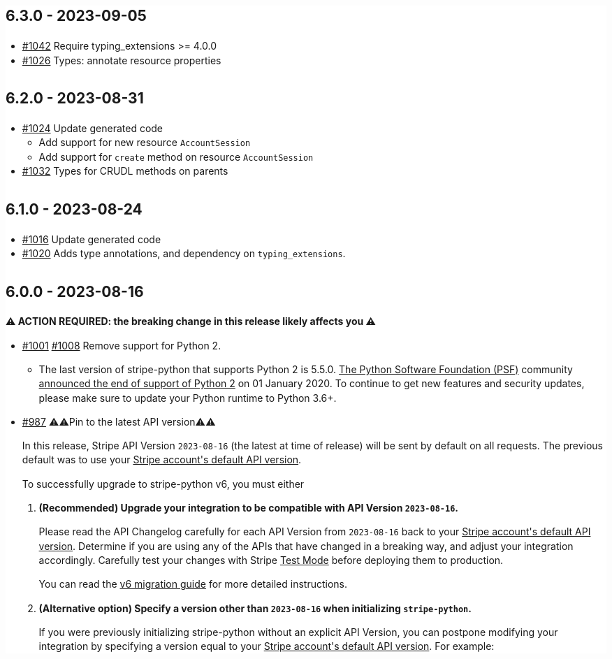 ## 6.3.0 - 2023-09-05
* [#1042](https://github.com/stripe/stripe-python/pull/1042) Require typing_extensions >= 4.0.0
* [#1026](https://github.com/stripe/stripe-python/pull/1026) Types: annotate resource properties

## 6.2.0 - 2023-08-31
* [#1024](https://github.com/stripe/stripe-python/pull/1024) Update generated code
  * Add support for new resource `AccountSession`
  * Add support for `create` method on resource `AccountSession`
* [#1032](https://github.com/stripe/stripe-python/pull/1032) Types for CRUDL methods on parents

## 6.1.0 - 2023-08-24
* [#1016](https://github.com/stripe/stripe-python/pull/1016) Update generated code
* [#1020](https://github.com/stripe/stripe-python/pull/1020) Adds type annotations, and dependency on `typing_extensions`.


## 6.0.0 - 2023-08-16
**⚠️ ACTION REQUIRED: the breaking change in this release likely affects you ⚠️**
* [#1001](https://github.com/stripe/stripe-python/pull/1001) [#1008](https://github.com/stripe/stripe-python/pull/1008) Remove support for Python 2.
  * The last version of stripe-python that supports Python 2 is 5.5.0. [The Python Software Foundation (PSF)](https://www.python.org/psf-landing/) community [announced the end of support of Python 2](https://www.python.org/doc/sunset-python-2/) on 01 January 2020. To continue to get new features and security updates, please make sure to update your Python runtime to Python 3.6+.
* [#987](https://github.com/stripe/stripe-python/pull/987) ⚠️⚠️Pin to the latest API version⚠️⚠️

  In this release, Stripe API Version `2023-08-16` (the latest at time of release) will be sent by default on all requests.
  The previous default was to use your [Stripe account's default API version](https://stripe.com/docs/development/dashboard/request-logs#view-your-default-api-version).

  To successfully upgrade to stripe-python v6, you must either

  1. **(Recommended) Upgrade your integration to be compatible with API Version `2023-08-16`.**

     Please read the API Changelog carefully for each API Version from `2023-08-16` back to your [Stripe account's default API version](https://stripe.com/docs/development/dashboard/request-logs#view-your-default-api-version). Determine if you are using any of the APIs that have changed in a breaking way, and adjust your integration accordingly. Carefully test your changes with Stripe [Test Mode](https://stripe.com/docs/keys#test-live-modes) before deploying them to production.

     You can read the [v6 migration guide](https://github.com/stripe/stripe-python/wiki/Migration-guide-for-v6) for more detailed instructions.

  2. **(Alternative option) Specify a version other than `2023-08-16` when initializing `stripe-python`.**

     If you were previously initializing stripe-python without an explicit API Version, you can postpone modifying your integration by specifying a version equal to your [Stripe account's default API version](https://stripe.com/docs/development/dashboard/request-logs#view-your-default-api-version). For example:
